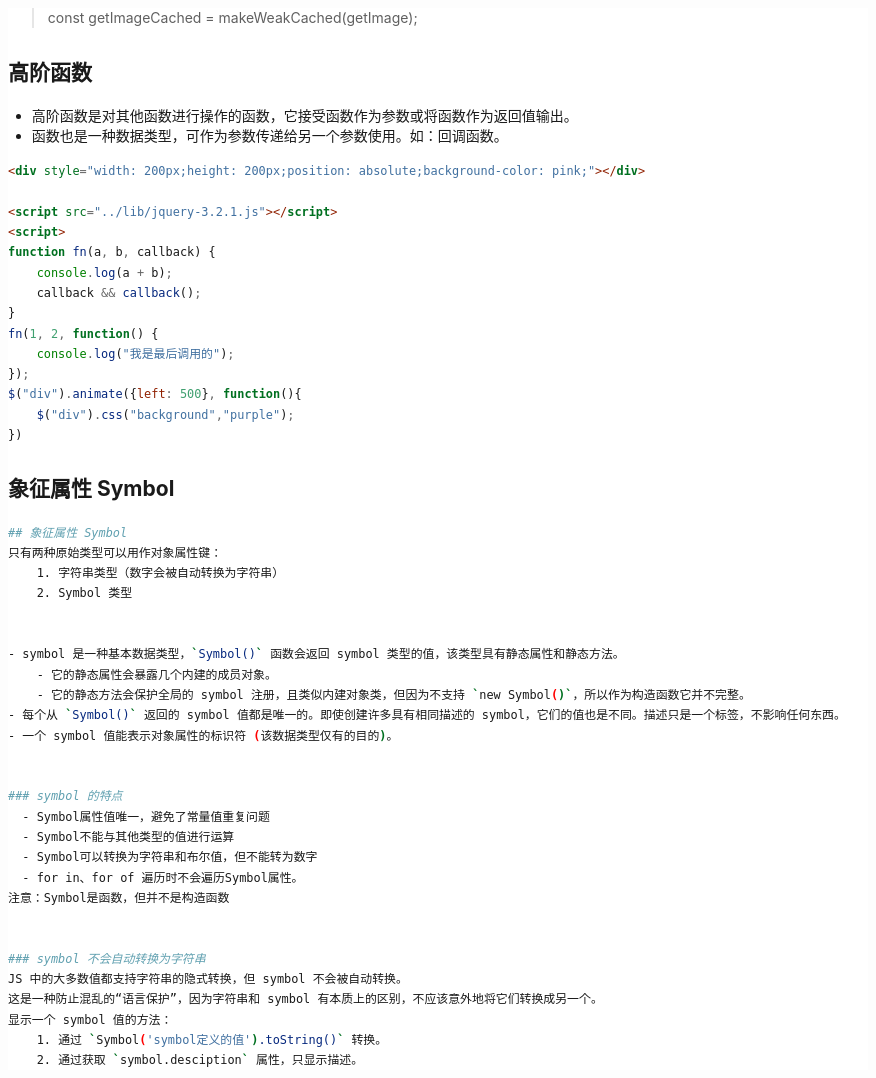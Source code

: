>
> const getImageCached = makeWeakCached(getImage);
> ```

## 高阶函数

- 高阶函数是对其他函数进行操作的函数，它接受函数作为参数或将函数作为返回值输出。
- 函数也是一种数据类型，可作为参数传递给另一个参数使用。如：回调函数。

```html
<div style="width: 200px;height: 200px;position: absolute;background-color: pink;"></div>

<script src="../lib/jquery-3.2.1.js"></script>
<script>
function fn(a, b, callback) {
    console.log(a + b);
    callback && callback();
}
fn(1, 2, function() {
    console.log("我是最后调用的");
});
$("div").animate({left: 500}, function(){
    $("div").css("background","purple");
})
```



## 象征属性 Symbol

```bash
## 象征属性 Symbol
只有两种原始类型可以用作对象属性键：
	1. 字符串类型（数字会被自动转换为字符串）
	2. Symbol 类型


- symbol 是一种基本数据类型，`Symbol()` 函数会返回 symbol 类型的值，该类型具有静态属性和静态方法。
    - 它的静态属性会暴露几个内建的成员对象。
    - 它的静态方法会保护全局的 symbol 注册，且类似内建对象类，但因为不支持 `new Symbol()`，所以作为构造函数它并不完整。
- 每个从 `Symbol()` 返回的 symbol 值都是唯一的。即使创建许多具有相同描述的 symbol，它们的值也是不同。描述只是一个标签，不影响任何东西。
- 一个 symbol 值能表示对象属性的标识符 (该数据类型仅有的目的)。


### symbol 的特点
  - Symbol属性值唯一，避免了常量值重复问题
  - Symbol不能与其他类型的值进行运算
  - Symbol可以转换为字符串和布尔值，但不能转为数字
  - for in、for of 遍历时不会遍历Symbol属性。
注意：Symbol是函数，但并不是构造函数


### symbol 不会自动转换为字符串
JS 中的大多数值都支持字符串的隐式转换，但 symbol 不会被自动转换。
这是一种防止混乱的“语言保护”，因为字符串和 symbol 有本质上的区别，不应该意外地将它们转换成另一个。
显示一个 symbol 值的方法：
	1. 通过 `Symbol('symbol定义的值').toString()` 转换。
	2. 通过获取 `symbol.desciption` 属性，只显示描述。

```
